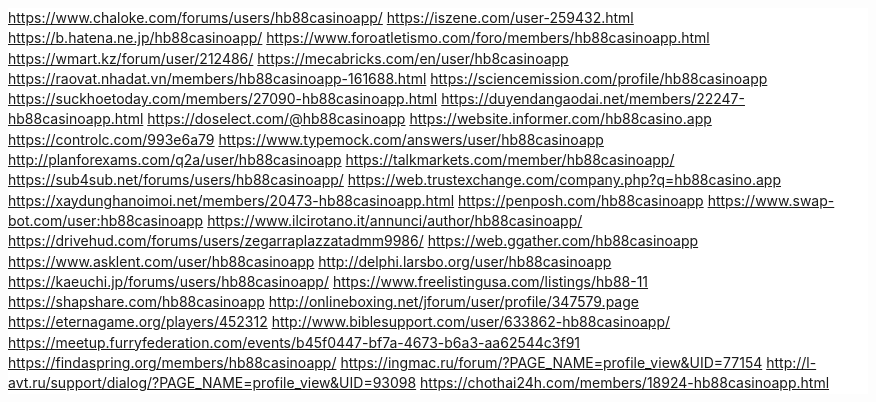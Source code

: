 <a href="https://www.chaloke.com/forums/users/hb88casinoapp/">https://www.chaloke.com/forums/users/hb88casinoapp/</a>
<a href="https://iszene.com/user-259432.html">https://iszene.com/user-259432.html</a>
<a href="https://b.hatena.ne.jp/hb88casinoapp/">https://b.hatena.ne.jp/hb88casinoapp/</a>
<a href="https://www.foroatletismo.com/foro/members/hb88casinoapp.html">https://www.foroatletismo.com/foro/members/hb88casinoapp.html</a>
<a href="https://wmart.kz/forum/user/212486/">https://wmart.kz/forum/user/212486/</a>
<a href="https://mecabricks.com/en/user/hb8casinoapp">https://mecabricks.com/en/user/hb8casinoapp</a>
<a href="https://raovat.nhadat.vn/members/hb88casinoapp-161688.html">https://raovat.nhadat.vn/members/hb88casinoapp-161688.html</a>
<a href="https://sciencemission.com/profile/hb88casinoapp">https://sciencemission.com/profile/hb88casinoapp</a>
<a href="https://suckhoetoday.com/members/27090-hb88casinoapp.html">https://suckhoetoday.com/members/27090-hb88casinoapp.html</a>
<a href="https://duyendangaodai.net/members/22247-hb88casinoapp.html">https://duyendangaodai.net/members/22247-hb88casinoapp.html</a>
<a href="https://doselect.com/@hb88casinoapp">https://doselect.com/@hb88casinoapp</a>
<a href="https://website.informer.com/hb88casino.app">https://website.informer.com/hb88casino.app</a>
<a href="https://controlc.com/993e6a79">https://controlc.com/993e6a79</a>
<a href="https://www.typemock.com/answers/user/hb88casinoapp">https://www.typemock.com/answers/user/hb88casinoapp</a>
<a href="http://planforexams.com/q2a/user/hb88casinoapp">http://planforexams.com/q2a/user/hb88casinoapp</a>
<a href="https://talkmarkets.com/member/hb88casinoapp/">https://talkmarkets.com/member/hb88casinoapp/</a>
<a href="https://sub4sub.net/forums/users/hb88casinoapp/">https://sub4sub.net/forums/users/hb88casinoapp/</a>
<a href="https://web.trustexchange.com/company.php?q=hb88casino.app">https://web.trustexchange.com/company.php?q=hb88casino.app</a>
<a href="https://xaydunghanoimoi.net/members/20473-hb88casinoapp.html">https://xaydunghanoimoi.net/members/20473-hb88casinoapp.html</a>
<a href="https://penposh.com/hb88casinoapp">https://penposh.com/hb88casinoapp</a>
<a href="https://www.swap-bot.com/user:hb88casinoapp">https://www.swap-bot.com/user:hb88casinoapp</a>
<a href="https://www.ilcirotano.it/annunci/author/hb88casinoapp/">https://www.ilcirotano.it/annunci/author/hb88casinoapp/</a>
<a href="https://drivehud.com/forums/users/zegarraplazzatadmm9986/">https://drivehud.com/forums/users/zegarraplazzatadmm9986/</a>
<a href="https://web.ggather.com/hb88casinoapp">https://web.ggather.com/hb88casinoapp</a>
<a href="https://www.asklent.com/user/hb88casinoapp">https://www.asklent.com/user/hb88casinoapp</a>
<a href="http://delphi.larsbo.org/user/hb88casinoapp">http://delphi.larsbo.org/user/hb88casinoapp</a>
<a href="https://kaeuchi.jp/forums/users/hb88casinoapp/">https://kaeuchi.jp/forums/users/hb88casinoapp/</a>
<a href="https://www.freelistingusa.com/listings/hb88-11">https://www.freelistingusa.com/listings/hb88-11</a>
<a href="https://shapshare.com/hb88casinoapp">https://shapshare.com/hb88casinoapp</a>
<a href="http://onlineboxing.net/jforum/user/profile/347579.page">http://onlineboxing.net/jforum/user/profile/347579.page</a>
<a href="https://eternagame.org/players/452312">https://eternagame.org/players/452312</a>
<a href="http://www.biblesupport.com/user/633862-hb88casinoapp/">http://www.biblesupport.com/user/633862-hb88casinoapp/</a>
<a href="https://meetup.furryfederation.com/events/b45f0447-bf7a-4673-b6a3-aa62544c3f91">https://meetup.furryfederation.com/events/b45f0447-bf7a-4673-b6a3-aa62544c3f91</a>
<a href="https://findaspring.org/members/hb88casinoapp/">https://findaspring.org/members/hb88casinoapp/</a>
<a href="https://ingmac.ru/forum/?PAGE_NAME=profile_view&UID=77154">https://ingmac.ru/forum/?PAGE_NAME=profile_view&UID=77154</a>
<a href="http://l-avt.ru/support/dialog/?PAGE_NAME=profile_view&UID=93098">http://l-avt.ru/support/dialog/?PAGE_NAME=profile_view&UID=93098</a>
<a href="https://chothai24h.com/members/18924-hb88casinoapp.html">https://chothai24h.com/members/18924-hb88casinoapp.html</a>